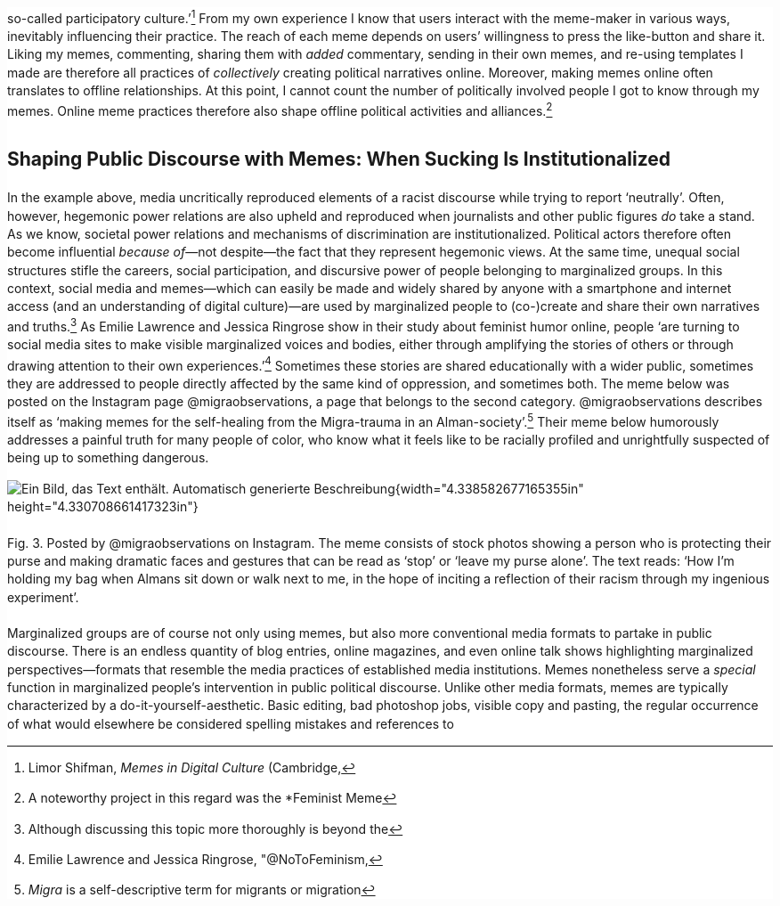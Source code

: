 so-called participatory culture.’[^14chapter12_12] From my own experience I know
that users interact with the meme-maker in various ways, inevitably
influencing their practice. The reach of each meme depends on users’
willingness to press the like-button and share it. Liking my memes,
commenting, sharing them with *added* commentary, sending in their own
memes, and re-using templates I made are therefore all practices of
*collectively* creating political narratives online. Moreover, making
memes online often translates to offline relationships. At this point, I
cannot count the number of politically involved people I got to know
through my memes. Online meme practices therefore also shape offline
political activities and alliances.[^14chapter12_13]

## Shaping Public Discourse with Memes: When Sucking Is Institutionalized 

In the example above, media uncritically reproduced elements of a racist
discourse while trying to report ‘neutrally’. Often, however, hegemonic
power relations are also upheld and reproduced when journalists and
other public figures *do* take a stand. As we know, societal power
relations and mechanisms of discrimination are institutionalized.
Political actors therefore often become influential *because of*—not
despite—the fact that they represent hegemonic views. At the same time,
unequal social structures stifle the careers, social participation, and
discursive power of people belonging to marginalized groups. In this
context, social media and memes—which can easily be made and widely
shared by anyone with a smartphone and internet access (and an
understanding of digital culture)—are used by marginalized people to
(co-)create and share their own narratives and truths.[^14chapter12_14] As Emilie
Lawrence and Jessica Ringrose show in their study about feminist humor
online, people ‘are turning to social media sites to make visible
marginalized voices and bodies, either through amplifying the stories of
others or through drawing attention to their own experiences.’[^14chapter12_15]
Sometimes these stories are shared educationally with a wider public,
sometimes they are addressed to people directly affected by the same
kind of oppression, and sometimes both. The meme below was posted on the
Instagram page @migraobservations, a page that belongs to the second
category. @migraobservations describes itself as ‘making memes for the
self-healing from the Migra-trauma in an Alman-society’.[^14chapter12_16] Their meme
below humorously addresses a painful truth for many people of color, who
know what it feels like to be racially profiled and unrightfully
suspected of being up to something dangerous.

![Ein Bild, das Text enthält. Automatisch generierte
Beschreibung](media/image3.jpg){width="4.338582677165355in"
height="4.330708661417323in"}\
\
Fig. 3. Posted by @migraobservations on Instagram. The meme consists of
stock photos showing a person who is protecting their purse and making
dramatic faces and gestures that can be read as ‘stop’ or ‘leave my
purse alone’. The text reads: ‘How I’m holding my bag when Almans sit
down or walk next to me, in the hope of inciting a reflection of their
racism through my ingenious experiment’.\
\
Marginalized groups are of course not only using memes, but also more
conventional media formats to partake in public discourse. There is an
endless quantity of blog entries, online magazines, and even online talk
shows highlighting marginalized perspectives—formats that resemble the
media practices of established media institutions. Memes nonetheless
serve a *special* function in marginalized people’s intervention in
public political discourse. Unlike other media formats, memes are
typically characterized by a do-it-yourself-aesthetic. Basic editing,
bad photoshop jobs, visible copy and pasting, the regular occurrence of
what would elsewhere be considered spelling mistakes and references to

[^14chapter12_1]: “Austria: Thousands protest against plans for 12-hour workday,”
[^14chapter12_2]: Werner Kogler from Green Party is currently Austrian vice
[^14chapter12_3]: With Instagram’s story tool users can post photos and videos that
[^14chapter12_4]: Daniela Kittner, “Kurz will, dass die EU die ‘christlich-jüdische
[^14chapter12_5]: Kittner, “Kurz will dass die EU.”
[^14chapter12_6]: Oliver Das Gupta, “525 Tage voller Skandale.” *Süddeutsche
[^14chapter12_7]: DÖW. n.d. “Austrian Victims of the Holocaust.” Accessed March 9,
[^14chapter12_8]: In January 2020 the Austrian Integration Fund, which is a partner
[^14chapter12_9]: Anastasia Denisova, *Internet Memes and Society: Social, Cultural,
[^14chapter12_10]: Denisova, *Internet Memes and Society,* 195.
[^14chapter12_11]: Helena Schmidt and Sophie Lingg, "Coming Back From Ibiza. Der
[^14chapter12_12]: Limor Shifman, *Memes in Digital Culture* (Cambridge,
[^14chapter12_13]: A noteworthy project in this regard was the *Feminist Meme
[^14chapter12_14]: Although discussing this topic more thoroughly is beyond the
[^14chapter12_15]: Emilie Lawrence and Jessica Ringrose, "@NoToFeminism,
[^14chapter12_16]: *Migra* is a self-descriptive term for migrants or migration
[^14chapter12_17]: The name *kanaxanax* is a combination of the word *Kanak*, a
[^14chapter12_18]: Ashley Lorraine Blewitt-Golsch, "Transgender Experience Depicted
[^14chapter12_19]: Blewitt-Golsch defines resilience as ‘the behaviors, attitudes,
[^14chapter12_20]: Blewitt-Golsch, “Transgender Experience,” 150.